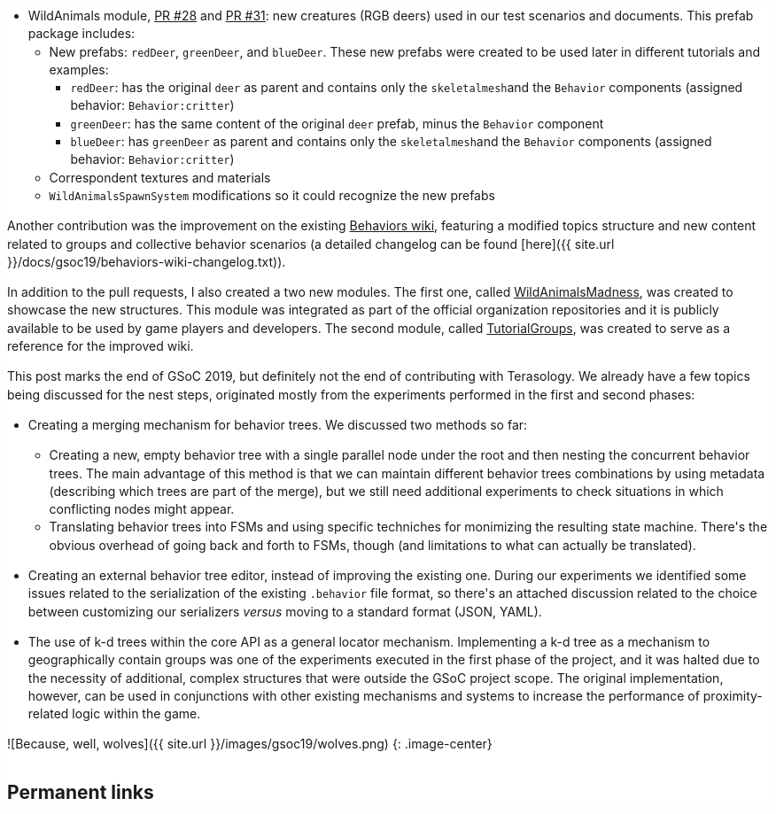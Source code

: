 * WildAnimals module, [PR #28](https://github.com/Terasology/WildAnimals/pull/28) and [PR #31](https://github.com/Terasology/WildAnimals/pull/31): new creatures (RGB deers) used in our test scenarios and documents. This prefab package includes:
   - New prefabs: `redDeer`, `greenDeer`, and `blueDeer`. These new prefabs were created to be used later in different tutorials and examples:
      - `redDeer`: has the original `deer` as parent and contains only the `skeletalmesh`and the `Behavior` components (assigned behavior: `Behavior:critter`)
      - `greenDeer`: has the same content of the original `deer` prefab, minus the `Behavior` component
      - `blueDeer`: has `greenDeer` as parent and contains only the `skeletalmesh`and the `Behavior` components (assigned behavior: `Behavior:critter`)
   - Correspondent textures and materials
   - `WildAnimalsSpawnSystem` modifications so it could recognize the new prefabs

Another contribution was the improvement on the existing [Behaviors wiki](https://github.com/Terasology/Behaviors/wiki), featuring a modified topics structure and new content related to groups and collective behavior scenarios (a detailed changelog can be found [here]({{ site.url }}/docs/gsoc19/behaviors-wiki-changelog.txt)).

In addition to the pull requests, I also created a two new modules. The first one, called [WildAnimalsMadness](https://github.com/Terasology/WildAnimalsMadness/), was created to showcase the new structures. This module was integrated as part of the official organization repositories and it is publicly available to be used by game players and developers. The second module, called [TutorialGroups](https://github.com/Terasology/TutorialGroups/), was created to serve as a reference for the improved wiki.

This post marks the end of GSoC 2019, but definitely not the end of contributing with Terasology. We already have a few topics being discussed for the nest steps, originated mostly from the experiments performed in the first and second phases:

* Creating a merging mechanism for behavior trees. We discussed two methods so far:
   - Creating a new, empty behavior tree with a single parallel node under the root and then nesting the concurrent behavior trees. The main advantage of this method is that we can maintain different behavior trees combinations by using metadata (describing which trees are part of the merge), but we still need additional experiments to check situations in which conflicting nodes might appear.
   - Translating behavior trees into FSMs and using specific techniches for monimizing the resulting state machine. There's the obvious overhead of going back and forth to FSMs, though (and limitations to what can actually be translated).

* Creating an external behavior tree editor, instead of improving the existing one. During our experiments we identified some issues related to the serialization of the existing `.behavior` file format, so there's an attached discussion related to the choice between customizing our serializers *versus* moving to a standard format (JSON, YAML).

* The use of k-d trees within the core API as a general locator mechanism. Implementing a k-d tree as a mechanism to geographically contain groups was one of the experiments executed in the first phase of the project, and it was halted due to the necessity of additional, complex structures that were outside the GSoC project scope. The original implementation, however, can be used in conjunctions with other existing mechanisms and systems to increase the performance of proximity-related logic within the game.

![Because, well, wolves]({{ site.url }}/images/gsoc19/wolves.png)
{: .image-center} 

## Permanent links
